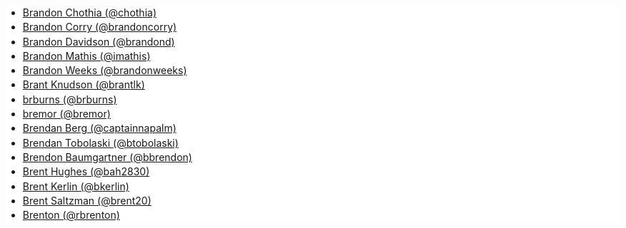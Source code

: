 - [Brandon Chothia (@chothia)](https://github.com/chothia "1 total commits to the Home Assistant orga:
1 commit to home-assistant.io
")
- [Brandon Corry (@brandoncorry)](https://github.com/brandoncorry "1 total commits to the Home Assistant orga:
1 commit to home-assistant.io
")
- [Brandon Davidson (@brandond)](https://github.com/brandond "4 total commits to the Home Assistant orga:
3 commits to home-assistant
1 commit to netdisco
")
- [Brandon Mathis (@imathis)](https://github.com/imathis "484 total commits to the Home Assistant orga:
484 commits to home-assistant.io
")
- [Brandon Weeks (@brandonweeks)](https://github.com/brandonweeks "3 total commits to the Home Assistant orga:
3 commits to home-assistant
")
- [Brant Knudson (@brantlk)](https://github.com/brantlk "2 total commits to the Home Assistant orga:
2 commits to home-assistant
")
- [brburns (@brburns)](https://github.com/brburns "2 total commits to the Home Assistant orga:
2 commits to netdisco
")
- [bremor (@bremor)](https://github.com/bremor "3 total commits to the Home Assistant orga:
2 commits to home-assistant.io
1 commit to home-assistant
")
- [Brendan Berg (@captainnapalm)](https://github.com/captainnapalm "1 total commits to the Home Assistant orga:
1 commit to home-assistant.io
")
- [Brendan Tobolaski (@btobolaski)](https://github.com/btobolaski "1 total commits to the Home Assistant orga:
1 commit to home-assistant.io
")
- [Brendon Baumgartner (@bbrendon)](https://github.com/bbrendon "23 total commits to the Home Assistant orga:
15 commits to home-assistant.io
4 commits to home-assistant
3 commits to appdaemon
1 commit to data.home-assistant
")
- [Brent Hughes (@bah2830)](https://github.com/bah2830 "28 total commits to the Home Assistant orga:
18 commits to home-assistant
9 commits to home-assistant.io
1 commit to netdisco
")
- [Brent Kerlin (@bkerlin)](https://github.com/bkerlin "1 total commits to the Home Assistant orga:
1 commit to hassio-build
")
- [Brent Saltzman (@brent20)](https://github.com/brent20 "9 total commits to the Home Assistant orga:
9 commits to home-assistant.io
")
- [Brenton (@rbrenton)](https://github.com/rbrenton "1 total commits to the Home Assistant orga:
1 commit to hassos
")